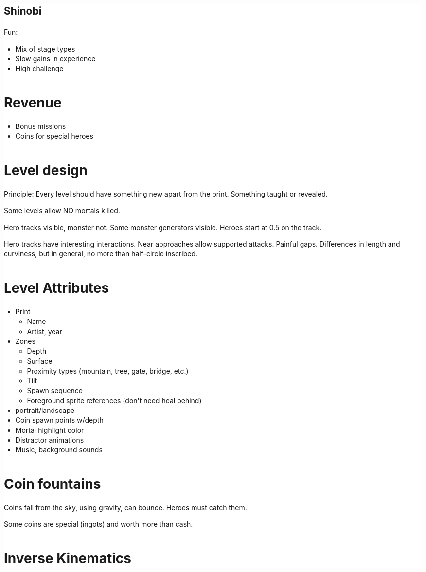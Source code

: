 ## Shinobi

Fun:
* Mix of stage types
* Slow gains in experience
* High challenge

# Revenue

* Bonus missions
* Coins for special heroes

# Level design

Principle: Every level should have something new apart from the print. Something taught or revealed.

Some levels allow NO mortals killed.

Hero tracks visible, monster not. Some monster generators visible. Heroes start at 0.5 on the track.

Hero tracks have interesting interactions. Near approaches allow supported attacks. Painful gaps. Differences in length and curviness, but in general, no more than half-circle inscribed.

# Level Attributes

* Print
  * Name
  * Artist, year
* Zones
  * Depth
  * Surface
  * Proximity types (mountain, tree, gate, bridge, etc.)
  * Tilt
  * Spawn sequence
  * Foreground sprite references (don't need heal behind)
* portrait/landscape
* Coin spawn points w/depth
* Mortal highlight color
* Distractor animations
* Music, background sounds

# Coin fountains

Coins fall from the sky, using gravity, can bounce. Heroes must catch them.

Some coins are special (ingots) and worth more than cash.

# Inverse Kinematics
